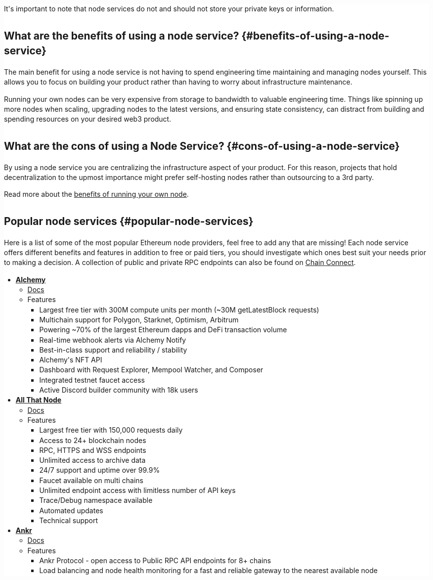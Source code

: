 It's important to note that node services do not and should not store your private keys or information.

## What are the benefits of using a node service? {#benefits-of-using-a-node-service}

The main benefit for using a node service is not having to spend engineering time maintaining and managing nodes yourself. This allows you to focus on building your product rather than having to worry about infrastructure maintenance.

Running your own nodes can be very expensive from storage to bandwidth to valuable engineering time. Things like spinning up more nodes when scaling, upgrading nodes to the latest versions, and ensuring state consistency, can distract from building and spending resources on your desired web3 product.

## What are the cons of using a Node Service? {#cons-of-using-a-node-service}

By using a node service you are centralizing the infrastructure aspect of your product. For this reason, projects that hold decentralization to the upmost importance might prefer self-hosting nodes rather than outsourcing to a 3rd party.

Read more about the [benefits of running your own node](/developers/docs/nodes-and-clients/#benefits-to-you).

## Popular node services {#popular-node-services}

Here is a list of some of the most popular Ethereum node providers, feel free to add any that are missing! Each node service offers different benefits and features in addition to free or paid tiers, you should investigate which ones best suit your needs prior to making a decision. A collection of public and private RPC endpoints can also be found on [Chain Connect](https://www.alchemy.com/chain-connect/chain/ethereum).

- [**Alchemy**](https://alchemy.com/)
  - [Docs](https://docs.alchemyapi.io/)
  - Features
    - Largest free tier with 300M compute units per month (~30M getLatestBlock requests)
    - Multichain support for Polygon, Starknet, Optimism, Arbitrum
    - Powering ~70% of the largest Ethereum dapps and DeFi transaction volume
    - Real-time webhook alerts via Alchemy Notify
    - Best-in-class support and reliability / stability
    - Alchemy's NFT API
    - Dashboard with Request Explorer, Mempool Watcher, and Composer
    - Integrated testnet faucet access
    - Active Discord builder community with 18k users
- [**All That Node**](https://allthatnode.com/)
  - [Docs](https://docs.allthatnode.com/)
  - Features
    - Largest free tier with 150,000 requests daily
    - Access to 24+ blockchain nodes
    - RPC, HTTPS and WSS endpoints
    - Unlimited access to archive data
    - 24/7 support and uptime over 99.9%
    - Faucet available on multi chains
    - Unlimited endpoint access with limitless number of API keys
    - Trace/Debug namespace available
    - Automated updates
    - Technical support
- [**Ankr**](https://www.ankr.com/)
  - [Docs](https://docs.ankr.com/)
  - Features
    - Ankr Protocol - open access to Public RPC API endpoints for 8+ chains
    - Load balancing and node health monitoring for a fast and reliable gateway to the nearest available node